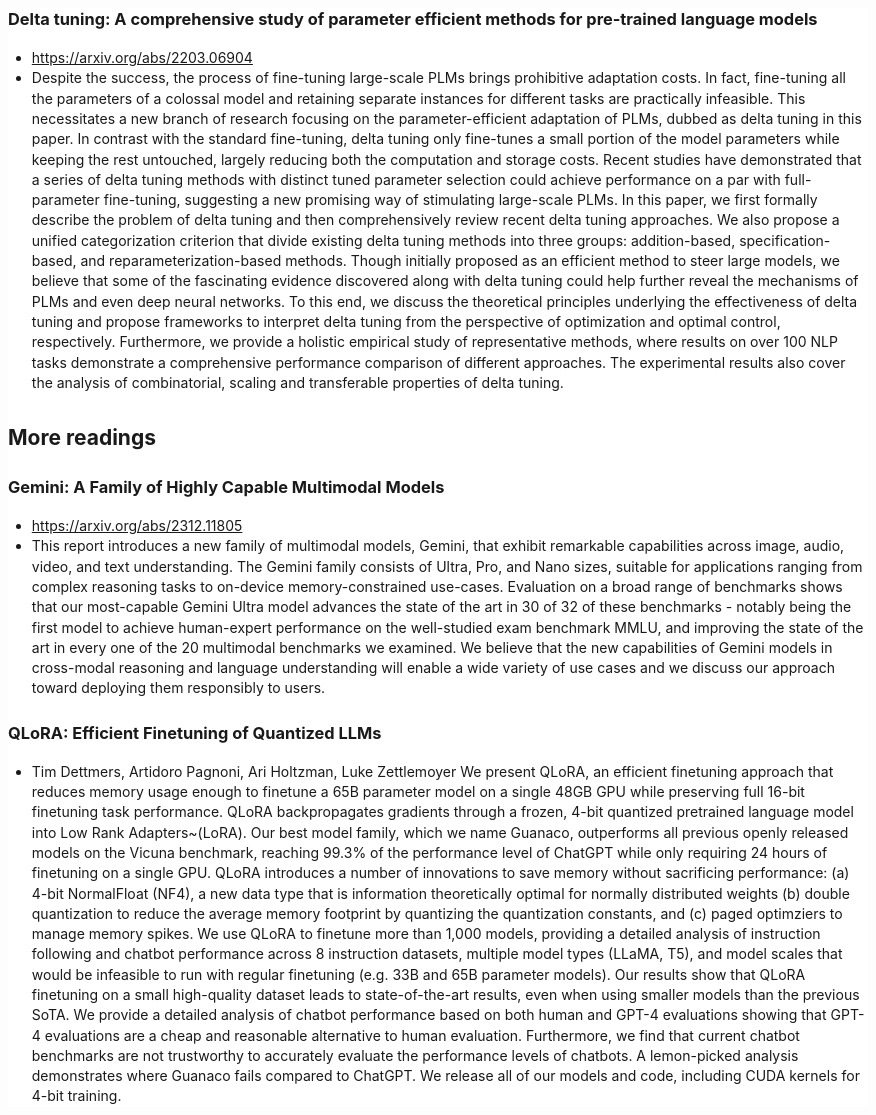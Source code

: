 ### Delta tuning: A comprehensive study of parameter efficient methods for pre-trained language models 
+ https://arxiv.org/abs/2203.06904
+ Despite the success, the process of fine-tuning large-scale PLMs brings prohibitive adaptation costs. In fact, fine-tuning all the parameters of a colossal model and retaining separate instances for different tasks are practically infeasible. This necessitates a new branch of research focusing on the parameter-efficient adaptation of PLMs, dubbed as delta tuning in this paper. In contrast with the standard fine-tuning, delta tuning only fine-tunes a small portion of the model parameters while keeping the rest untouched, largely reducing both the computation and storage costs. Recent studies have demonstrated that a series of delta tuning methods with distinct tuned parameter selection could achieve performance on a par with full-parameter fine-tuning, suggesting a new promising way of stimulating large-scale PLMs. In this paper, we first formally describe the problem of delta tuning and then comprehensively review recent delta tuning approaches. We also propose a unified categorization criterion that divide existing delta tuning methods into three groups: addition-based, specification-based, and reparameterization-based methods. Though initially proposed as an efficient method to steer large models, we believe that some of the fascinating evidence discovered along with delta tuning could help further reveal the mechanisms of PLMs and even deep neural networks. To this end, we discuss the theoretical principles underlying the effectiveness of delta tuning and propose frameworks to interpret delta tuning from the perspective of optimization and optimal control, respectively. Furthermore, we provide a holistic empirical study of representative methods, where results on over 100 NLP tasks demonstrate a comprehensive performance comparison of different approaches. The experimental results also cover the analysis of combinatorial, scaling and transferable properties of delta tuning.


## More readings


### Gemini: A Family of Highly Capable Multimodal Models
+ https://arxiv.org/abs/2312.11805
+ This report introduces a new family of multimodal models, Gemini, that exhibit remarkable capabilities across image, audio, video, and text understanding. The Gemini family consists of Ultra, Pro, and Nano sizes, suitable for applications ranging from complex reasoning tasks to on-device memory-constrained use-cases. Evaluation on a broad range of benchmarks shows that our most-capable Gemini Ultra model advances the state of the art in 30 of 32 of these benchmarks - notably being the first model to achieve human-expert performance on the well-studied exam benchmark MMLU, and improving the state of the art in every one of the 20 multimodal benchmarks we examined. We believe that the new capabilities of Gemini models in cross-modal reasoning and language understanding will enable a wide variety of use cases and we discuss our approach toward deploying them responsibly to users.



### QLoRA: Efficient Finetuning of Quantized LLMs
  + Tim Dettmers, Artidoro Pagnoni, Ari Holtzman, Luke Zettlemoyer
We present QLoRA, an efficient finetuning approach that reduces memory usage enough to finetune a 65B parameter model on a single 48GB GPU while preserving full 16-bit finetuning task performance. QLoRA backpropagates gradients through a frozen, 4-bit quantized pretrained language model into Low Rank Adapters~(LoRA). Our best model family, which we name Guanaco, outperforms all previous openly released models on the Vicuna benchmark, reaching 99.3% of the performance level of ChatGPT while only requiring 24 hours of finetuning on a single GPU. QLoRA introduces a number of innovations to save memory without sacrificing performance: (a) 4-bit NormalFloat (NF4), a new data type that is information theoretically optimal for normally distributed weights (b) double quantization to reduce the average memory footprint by quantizing the quantization constants, and (c) paged optimziers to manage memory spikes. We use QLoRA to finetune more than 1,000 models, providing a detailed analysis of instruction following and chatbot performance across 8 instruction datasets, multiple model types (LLaMA, T5), and model scales that would be infeasible to run with regular finetuning (e.g. 33B and 65B parameter models). Our results show that QLoRA finetuning on a small high-quality dataset leads to state-of-the-art results, even when using smaller models than the previous SoTA. We provide a detailed analysis of chatbot performance based on both human and GPT-4 evaluations showing that GPT-4 evaluations are a cheap and reasonable alternative to human evaluation. Furthermore, we find that current chatbot benchmarks are not trustworthy to accurately evaluate the performance levels of chatbots. A lemon-picked analysis demonstrates where Guanaco fails compared to ChatGPT. We release all of our models and code, including CUDA kernels for 4-bit training.
